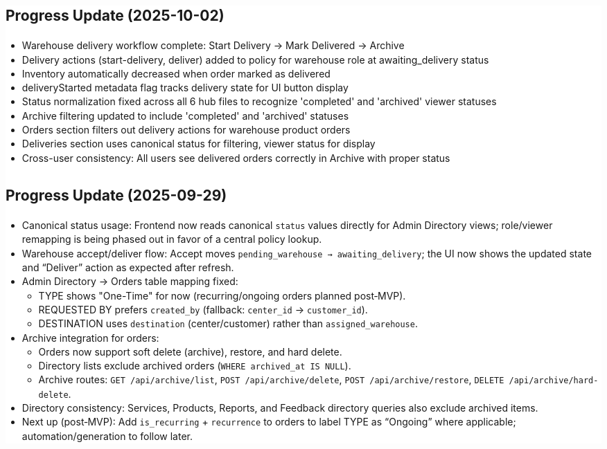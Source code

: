 ## Progress Update (2025-10-02)

- Warehouse delivery workflow complete: Start Delivery → Mark Delivered → Archive
- Delivery actions (start-delivery, deliver) added to policy for warehouse role at awaiting_delivery status
- Inventory automatically decreased when order marked as delivered
- deliveryStarted metadata flag tracks delivery state for UI button display
- Status normalization fixed across all 6 hub files to recognize 'completed' and 'archived' viewer statuses
- Archive filtering updated to include 'completed' and 'archived' statuses
- Orders section filters out delivery actions for warehouse product orders
- Deliveries section uses canonical status for filtering, viewer status for display
- Cross-user consistency: All users see delivered orders correctly in Archive with proper status

## Progress Update (2025-09-29)

- Canonical status usage: Frontend now reads canonical `status` values directly for Admin Directory views; role/viewer remapping is being phased out in favor of a central policy lookup.
- Warehouse accept/deliver flow: Accept moves `pending_warehouse → awaiting_delivery`; the UI now shows the updated state and “Deliver” action as expected after refresh.
- Admin Directory → Orders table mapping fixed:
  - TYPE shows "One-Time" for now (recurring/ongoing orders planned post‑MVP).
  - REQUESTED BY prefers `created_by` (fallback: `center_id` → `customer_id`).
  - DESTINATION uses `destination` (center/customer) rather than `assigned_warehouse`.
- Archive integration for orders:
  - Orders now support soft delete (archive), restore, and hard delete.
  - Directory lists exclude archived orders (`WHERE archived_at IS NULL`).
  - Archive routes: `GET /api/archive/list`, `POST /api/archive/delete`, `POST /api/archive/restore`, `DELETE /api/archive/hard-delete`.
- Directory consistency: Services, Products, Reports, and Feedback directory queries also exclude archived items.
- Next up (post‑MVP): Add `is_recurring` + `recurrence` to orders to label TYPE as “Ongoing” where applicable; automation/generation to follow later.
